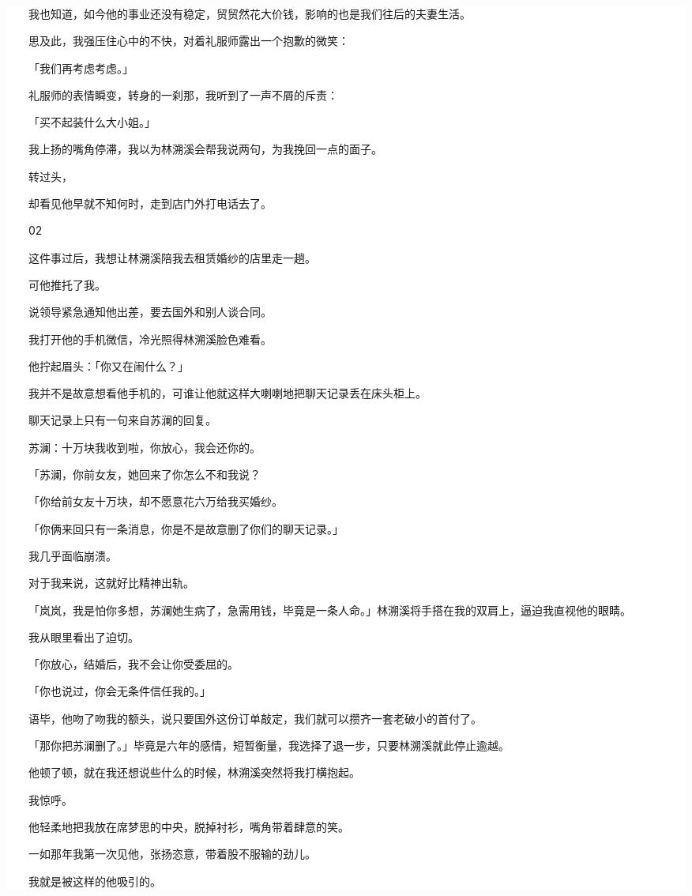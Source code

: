 &emsp;&emsp;我也知道，如今他的事业还没有稳定，贸贸然花大价钱，影响的也是我们往后的夫妻生活。  
  
&emsp;&emsp;思及此，我强压住心中的不快，对着礼服师露出一个抱歉的微笑：  
  
&emsp;&emsp;「我们再考虑考虑。」  
  
&emsp;&emsp;礼服师的表情瞬变，转身的一刹那，我听到了一声不屑的斥责：  
  
&emsp;&emsp;「买不起装什么大小姐。」  
  
&emsp;&emsp;我上扬的嘴角停滞，我以为林溯溪会帮我说两句，为我挽回一点的面子。  
  
&emsp;&emsp;转过头，  
  
&emsp;&emsp;却看见他早就不知何时，走到店门外打电话去了。  
  
&emsp;&emsp;02  
  
&emsp;&emsp;这件事过后，我想让林溯溪陪我去租赁婚纱的店里走一趟。  
  
&emsp;&emsp;可他推托了我。  
  
&emsp;&emsp;说领导紧急通知他出差，要去国外和别人谈合同。  
  
&emsp;&emsp;我打开他的手机微信，冷光照得林溯溪脸色难看。  
  
&emsp;&emsp;他拧起眉头：「你又在闹什么？」  
  
&emsp;&emsp;我并不是故意想看他手机的，可谁让他就这样大喇喇地把聊天记录丢在床头柜上。  
  
&emsp;&emsp;聊天记录上只有一句来自苏澜的回复。  
  
&emsp;&emsp;苏澜：十万块我收到啦，你放心，我会还你的。  
  
&emsp;&emsp;「苏澜，你前女友，她回来了你怎么不和我说？  
  
&emsp;&emsp;「你给前女友十万块，却不愿意花六万给我买婚纱。  
  
&emsp;&emsp;「你俩来回只有一条消息，你是不是故意删了你们的聊天记录。」  
  
&emsp;&emsp;我几乎面临崩溃。  
  
&emsp;&emsp;对于我来说，这就好比精神出轨。  
  
&emsp;&emsp;「岚岚，我是怕你多想，苏澜她生病了，急需用钱，毕竟是一条人命。」林溯溪将手搭在我的双肩上，逼迫我直视他的眼睛。  
  
&emsp;&emsp;我从眼里看出了迫切。  
  
&emsp;&emsp;「你放心，结婚后，我不会让你受委屈的。  
  
&emsp;&emsp;「你也说过，你会无条件信任我的。」  
  
&emsp;&emsp;语毕，他吻了吻我的额头，说只要国外这份订单敲定，我们就可以攒齐一套老破小的首付了。  
  
&emsp;&emsp;「那你把苏澜删了。」毕竟是六年的感情，短暂衡量，我选择了退一步，只要林溯溪就此停止逾越。  
  
&emsp;&emsp;他顿了顿，就在我还想说些什么的时候，林溯溪突然将我打横抱起。  
  
&emsp;&emsp;我惊呼。  
  
&emsp;&emsp;他轻柔地把我放在席梦思的中央，脱掉衬衫，嘴角带着肆意的笑。  
  
&emsp;&emsp;一如那年我第一次见他，张扬恣意，带着股不服输的劲儿。  
  
&emsp;&emsp;我就是被这样的他吸引的。  
  